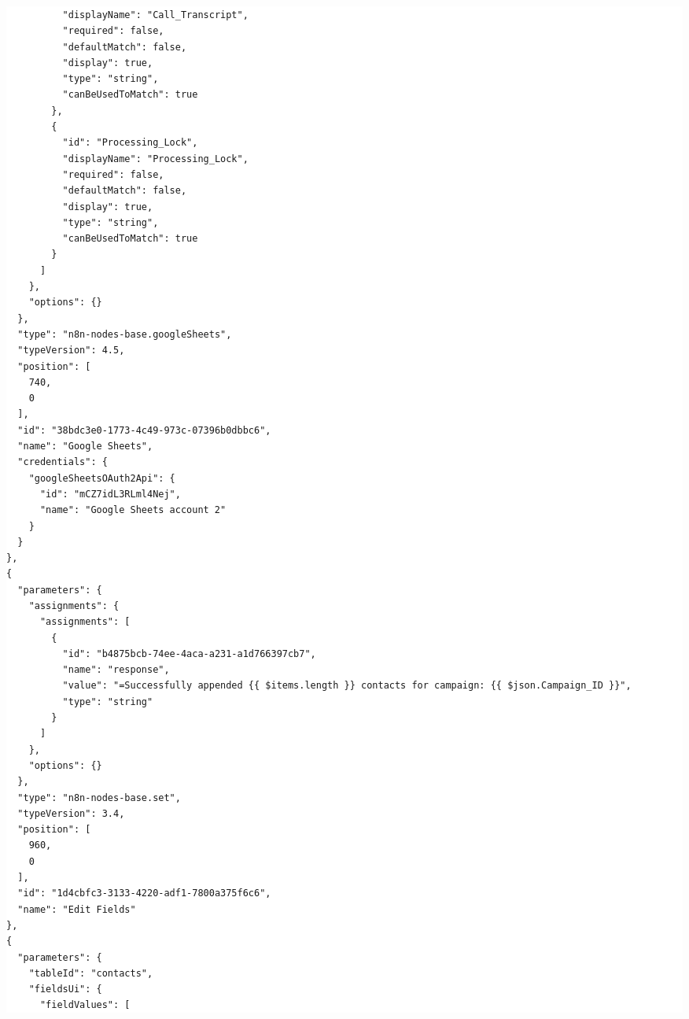               "displayName": "Call_Transcript",
              "required": false,
              "defaultMatch": false,
              "display": true,
              "type": "string",
              "canBeUsedToMatch": true
            },
            {
              "id": "Processing_Lock",
              "displayName": "Processing_Lock",
              "required": false,
              "defaultMatch": false,
              "display": true,
              "type": "string",
              "canBeUsedToMatch": true
            }
          ]
        },
        "options": {}
      },
      "type": "n8n-nodes-base.googleSheets",
      "typeVersion": 4.5,
      "position": [
        740,
        0
      ],
      "id": "38bdc3e0-1773-4c49-973c-07396b0dbbc6",
      "name": "Google Sheets",
      "credentials": {
        "googleSheetsOAuth2Api": {
          "id": "mCZ7idL3RLml4Nej",
          "name": "Google Sheets account 2"
        }
      }
    },
    {
      "parameters": {
        "assignments": {
          "assignments": [
            {
              "id": "b4875bcb-74ee-4aca-a231-a1d766397cb7",
              "name": "response",
              "value": "=Successfully appended {{ $items.length }} contacts for campaign: {{ $json.Campaign_ID }}",
              "type": "string"
            }
          ]
        },
        "options": {}
      },
      "type": "n8n-nodes-base.set",
      "typeVersion": 3.4,
      "position": [
        960,
        0
      ],
      "id": "1d4cbfc3-3133-4220-adf1-7800a375f6c6",
      "name": "Edit Fields"
    },
    {
      "parameters": {
        "tableId": "contacts",
        "fieldsUi": {
          "fieldValues": [